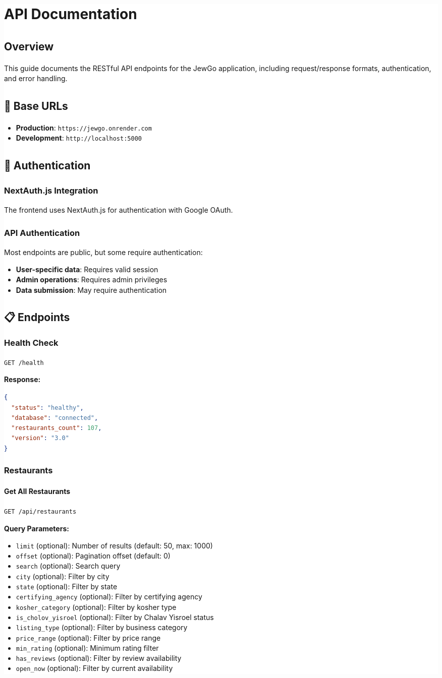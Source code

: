 # API Documentation

## Overview

This guide documents the RESTful API endpoints for the JewGo application, including request/response formats, authentication, and error handling.

## 🔗 Base URLs

- **Production**: `https://jewgo.onrender.com`
- **Development**: `http://localhost:5000`

## 🔐 Authentication

### NextAuth.js Integration
The frontend uses NextAuth.js for authentication with Google OAuth.

### API Authentication
Most endpoints are public, but some require authentication:
- **User-specific data**: Requires valid session
- **Admin operations**: Requires admin privileges
- **Data submission**: May require authentication

## 📋 Endpoints

### Health Check
```http
GET /health
```

**Response:**
```json
{
  "status": "healthy",
  "database": "connected",
  "restaurants_count": 107,
  "version": "3.0"
}
```

### Restaurants

#### Get All Restaurants
```http
GET /api/restaurants
```

**Query Parameters:**
- `limit` (optional): Number of results (default: 50, max: 1000)
- `offset` (optional): Pagination offset (default: 0)
- `search` (optional): Search query
- `city` (optional): Filter by city
- `state` (optional): Filter by state
- `certifying_agency` (optional): Filter by certifying agency
- `kosher_category` (optional): Filter by kosher type
- `is_cholov_yisroel` (optional): Filter by Chalav Yisroel status
- `listing_type` (optional): Filter by business category
- `price_range` (optional): Filter by price range
- `min_rating` (optional): Minimum rating filter
- `has_reviews` (optional): Filter by review availability
- `open_now` (optional): Filter by current availability